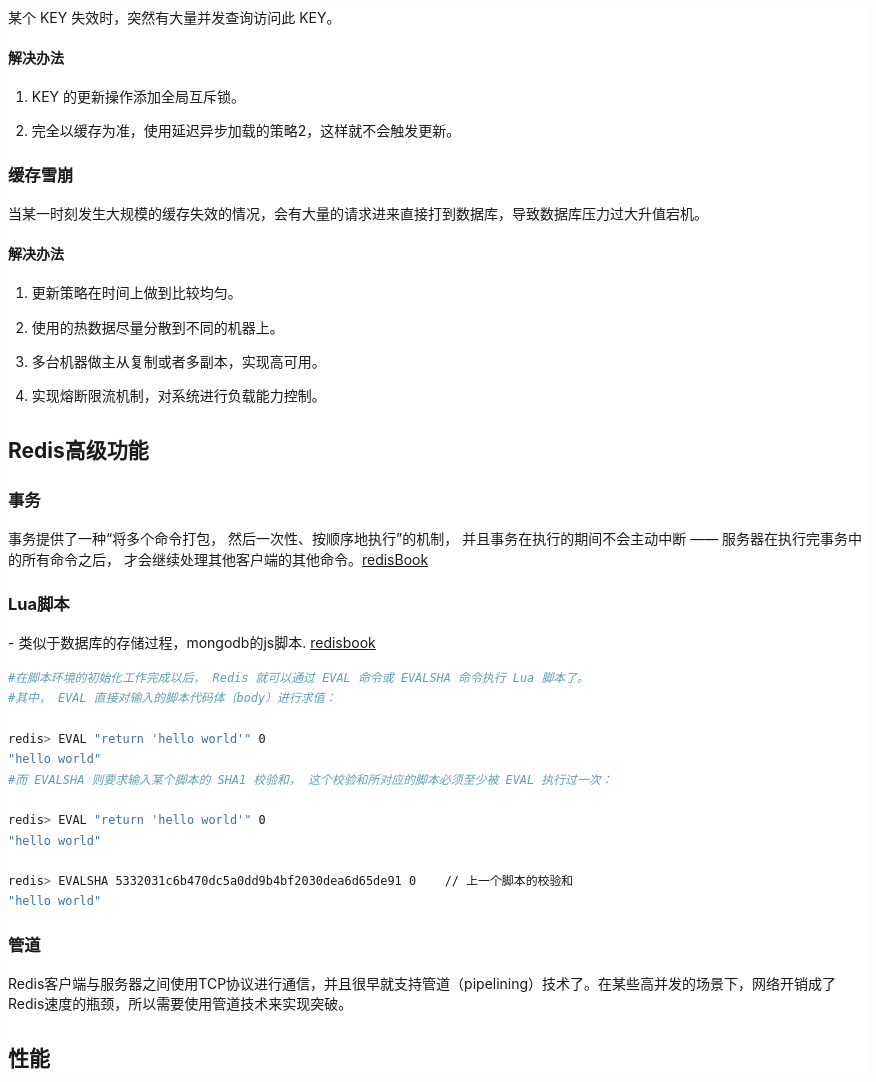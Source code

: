 某个 KEY 失效时，突然有大量并发查询访问此 KEY。

#### 解决办法 

1. KEY 的更新操作添加全局互斥锁。 

2. 完全以缓存为准，使用延迟异步加载的策略2，这样就不会触发更新。

### 缓存雪崩

当某一时刻发生大规模的缓存失效的情况，会有大量的请求进来直接打到数据库，导致数据库压力过大升值宕机。

#### 解决办法 

1. 更新策略在时间上做到比较均匀。 

2. 使用的热数据尽量分散到不同的机器上。 

3. 多台机器做主从复制或者多副本，实现高可用。 

4. 实现熔断限流机制，对系统进行负载能力控制。

## Redis高级功能

### 事务 

事务提供了一种“将多个命令打包， 然后一次性、按顺序地执行”的机制， 并且事务在执行的期间不会主动中断 —— 服务器在执行完事务中的所有命令之后， 才会继续处理其他客户端的其他命令。[redisBook](https://redisbook.readthedocs.io/en/latest/feature/transaction.html)

### Lua脚本

\- 类似于数据库的存储过程，mongodb的js脚本. [redisbook](https://redisbook.readthedocs.io/en/latest/feature/scripting.html)

```bash
#在脚本环境的初始化工作完成以后， Redis 就可以通过 EVAL 命令或 EVALSHA 命令执行 Lua 脚本了。
#其中， EVAL 直接对输入的脚本代码体（body）进行求值：

redis> EVAL "return 'hello world'" 0
"hello world"
#而 EVALSHA 则要求输入某个脚本的 SHA1 校验和， 这个校验和所对应的脚本必须至少被 EVAL 执行过一次：

redis> EVAL "return 'hello world'" 0
"hello world"

redis> EVALSHA 5332031c6b470dc5a0dd9b4bf2030dea6d65de91 0    // 上一个脚本的校验和
"hello world"
```

### 管道

Redis客户端与服务器之间使用TCP协议进行通信，并且很早就支持管道（pipelining）技术了。在某些高并发的场景下，网络开销成了Redis速度的瓶颈，所以需要使用管道技术来实现突破。

## 性能

